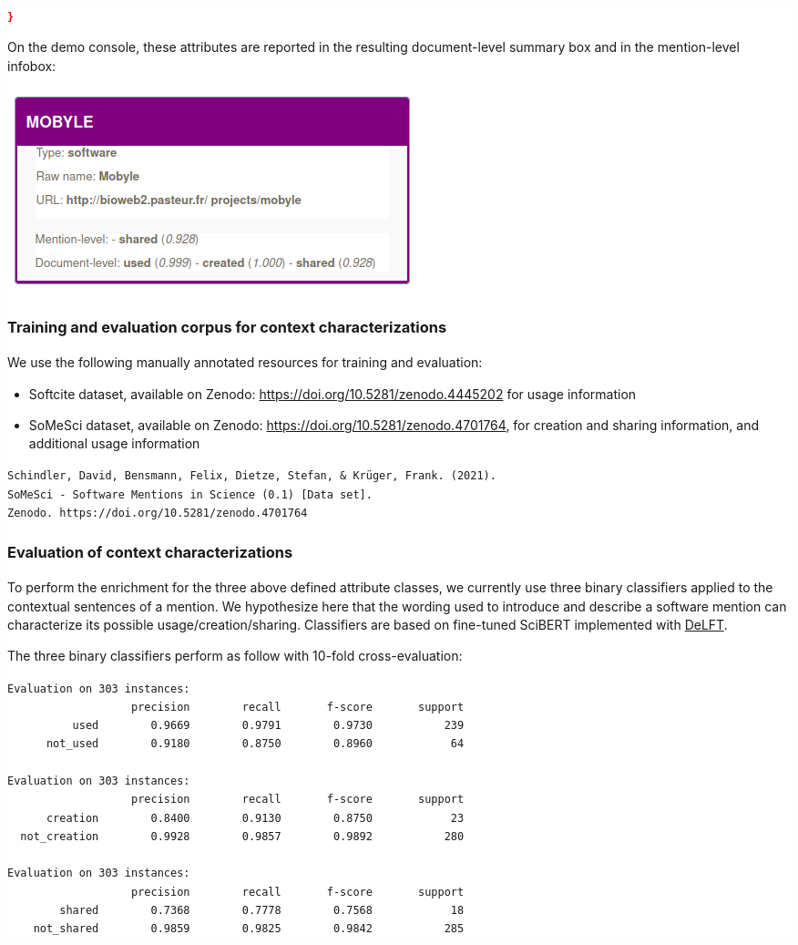 ```json
}
```

On the demo console, these attributes are reported in the resulting document-level summary box and in the mention-level infobox:

![GROBID Software mentions Demo](doc/images/screen9.png)

### Training and evaluation corpus for context characterizations

We use the following manually annotated resources for training and evaluation:

- Softcite dataset, available on Zenodo: https://doi.org/10.5281/zenodo.4445202 for usage information

- SoMeSci dataset, available on Zenodo: https://doi.org/10.5281/zenodo.4701764, for creation and sharing information, and additional usage information

```
Schindler, David, Bensmann, Felix, Dietze, Stefan, & Krüger, Frank. (2021). 
SoMeSci - Software Mentions in Science (0.1) [Data set]. 
Zenodo. https://doi.org/10.5281/zenodo.4701764
```

### Evaluation of context characterizations

To perform the enrichment for the three above defined attribute classes, we currently use three binary classifiers applied to the contextual sentences of a mention. We hypothesize here that the wording used to introduce and describe a software mention can characterize its possible usage/creation/sharing. Classifiers are based on fine-tuned SciBERT implemented with [DeLFT](https://github.com/kermitt2/delft). 

The three binary classifiers perform as follow with 10-fold cross-evaluation:

```
Evaluation on 303 instances:
                   precision        recall       f-score       support
          used        0.9669        0.9791        0.9730           239
      not_used        0.9180        0.8750        0.8960            64     

Evaluation on 303 instances:
                   precision        recall       f-score       support
      creation        0.8400        0.9130        0.8750            23
  not_creation        0.9928        0.9857        0.9892           280

Evaluation on 303 instances:
                   precision        recall       f-score       support
        shared        0.7368        0.7778        0.7568            18
    not_shared        0.9859        0.9825        0.9842           285
```
